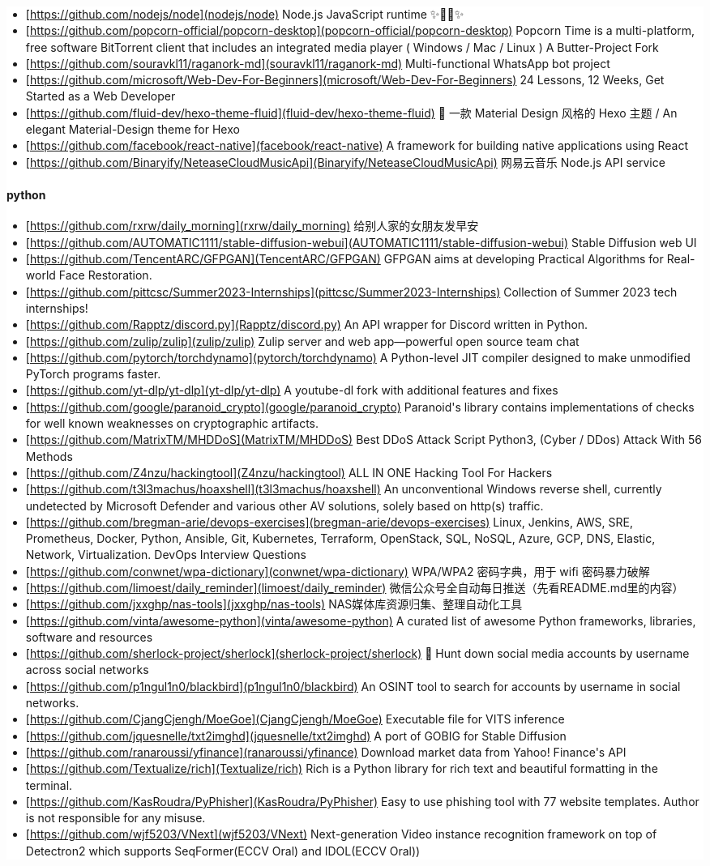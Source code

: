 * [https://github.com/nodejs/node](nodejs/node) Node.js JavaScript runtime ✨🐢🚀✨
* [https://github.com/popcorn-official/popcorn-desktop](popcorn-official/popcorn-desktop) Popcorn Time is a multi-platform, free software BitTorrent client that includes an integrated media player ( Windows / Mac / Linux ) A Butter-Project Fork
* [https://github.com/souravkl11/raganork-md](souravkl11/raganork-md) Multi-functional WhatsApp bot project
* [https://github.com/microsoft/Web-Dev-For-Beginners](microsoft/Web-Dev-For-Beginners) 24 Lessons, 12 Weeks, Get Started as a Web Developer
* [https://github.com/fluid-dev/hexo-theme-fluid](fluid-dev/hexo-theme-fluid) 🌊 一款 Material Design 风格的 Hexo 主题 / An elegant Material-Design theme for Hexo
* [https://github.com/facebook/react-native](facebook/react-native) A framework for building native applications using React
* [https://github.com/Binaryify/NeteaseCloudMusicApi](Binaryify/NeteaseCloudMusicApi) 网易云音乐 Node.js API service

#### python
* [https://github.com/rxrw/daily_morning](rxrw/daily_morning) 给别人家的女朋友发早安
* [https://github.com/AUTOMATIC1111/stable-diffusion-webui](AUTOMATIC1111/stable-diffusion-webui) Stable Diffusion web UI
* [https://github.com/TencentARC/GFPGAN](TencentARC/GFPGAN) GFPGAN aims at developing Practical Algorithms for Real-world Face Restoration.
* [https://github.com/pittcsc/Summer2023-Internships](pittcsc/Summer2023-Internships) Collection of Summer 2023 tech internships!
* [https://github.com/Rapptz/discord.py](Rapptz/discord.py) An API wrapper for Discord written in Python.
* [https://github.com/zulip/zulip](zulip/zulip) Zulip server and web app—powerful open source team chat
* [https://github.com/pytorch/torchdynamo](pytorch/torchdynamo) A Python-level JIT compiler designed to make unmodified PyTorch programs faster.
* [https://github.com/yt-dlp/yt-dlp](yt-dlp/yt-dlp) A youtube-dl fork with additional features and fixes
* [https://github.com/google/paranoid_crypto](google/paranoid_crypto) Paranoid's library contains implementations of checks for well known weaknesses on cryptographic artifacts.
* [https://github.com/MatrixTM/MHDDoS](MatrixTM/MHDDoS) Best DDoS Attack Script Python3, (Cyber / DDos) Attack With 56 Methods
* [https://github.com/Z4nzu/hackingtool](Z4nzu/hackingtool) ALL IN ONE Hacking Tool For Hackers
* [https://github.com/t3l3machus/hoaxshell](t3l3machus/hoaxshell) An unconventional Windows reverse shell, currently undetected by Microsoft Defender and various other AV solutions, solely based on http(s) traffic.
* [https://github.com/bregman-arie/devops-exercises](bregman-arie/devops-exercises) Linux, Jenkins, AWS, SRE, Prometheus, Docker, Python, Ansible, Git, Kubernetes, Terraform, OpenStack, SQL, NoSQL, Azure, GCP, DNS, Elastic, Network, Virtualization. DevOps Interview Questions
* [https://github.com/conwnet/wpa-dictionary](conwnet/wpa-dictionary) WPA/WPA2 密码字典，用于 wifi 密码暴力破解
* [https://github.com/limoest/daily_reminder](limoest/daily_reminder) 微信公众号全自动每日推送（先看README.md里的内容）
* [https://github.com/jxxghp/nas-tools](jxxghp/nas-tools) NAS媒体库资源归集、整理自动化工具
* [https://github.com/vinta/awesome-python](vinta/awesome-python) A curated list of awesome Python frameworks, libraries, software and resources
* [https://github.com/sherlock-project/sherlock](sherlock-project/sherlock) 🔎 Hunt down social media accounts by username across social networks
* [https://github.com/p1ngul1n0/blackbird](p1ngul1n0/blackbird) An OSINT tool to search for accounts by username in social networks.
* [https://github.com/CjangCjengh/MoeGoe](CjangCjengh/MoeGoe) Executable file for VITS inference
* [https://github.com/jquesnelle/txt2imghd](jquesnelle/txt2imghd) A port of GOBIG for Stable Diffusion
* [https://github.com/ranaroussi/yfinance](ranaroussi/yfinance) Download market data from Yahoo! Finance's API
* [https://github.com/Textualize/rich](Textualize/rich) Rich is a Python library for rich text and beautiful formatting in the terminal.
* [https://github.com/KasRoudra/PyPhisher](KasRoudra/PyPhisher) Easy to use phishing tool with 77 website templates. Author is not responsible for any misuse.
* [https://github.com/wjf5203/VNext](wjf5203/VNext) Next-generation Video instance recognition framework on top of Detectron2 which supports SeqFormer(ECCV Oral) and IDOL(ECCV Oral))
